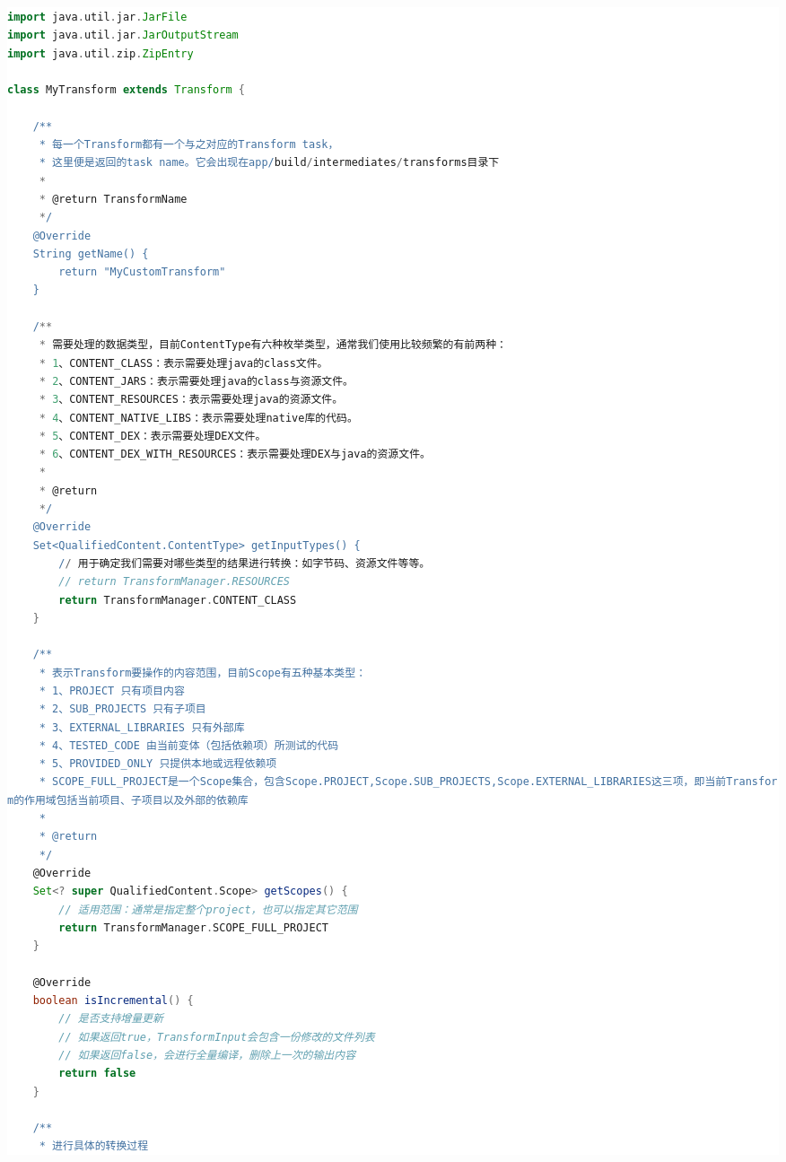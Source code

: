 ```groovy
import java.util.jar.JarFile
import java.util.jar.JarOutputStream
import java.util.zip.ZipEntry

class MyTransform extends Transform {

    /**
     * 每一个Transform都有一个与之对应的Transform task，
     * 这里便是返回的task name。它会出现在app/build/intermediates/transforms目录下
     *
     * @return TransformName
     */
    @Override
    String getName() {
        return "MyCustomTransform"
    }

    /**
     * 需要处理的数据类型，目前ContentType有六种枚举类型，通常我们使用比较频繁的有前两种：
     * 1、CONTENT_CLASS：表示需要处理java的class文件。
     * 2、CONTENT_JARS：表示需要处理java的class与资源文件。
     * 3、CONTENT_RESOURCES：表示需要处理java的资源文件。
     * 4、CONTENT_NATIVE_LIBS：表示需要处理native库的代码。
     * 5、CONTENT_DEX：表示需要处理DEX文件。
     * 6、CONTENT_DEX_WITH_RESOURCES：表示需要处理DEX与java的资源文件。
     *
     * @return
     */
    @Override
    Set<QualifiedContent.ContentType> getInputTypes() {
        // 用于确定我们需要对哪些类型的结果进行转换：如字节码、资源⽂件等等。
        // return TransformManager.RESOURCES
        return TransformManager.CONTENT_CLASS
    }

    /**
     * 表示Transform要操作的内容范围，目前Scope有五种基本类型：
     * 1、PROJECT 只有项目内容
     * 2、SUB_PROJECTS 只有子项目
     * 3、EXTERNAL_LIBRARIES 只有外部库
     * 4、TESTED_CODE 由当前变体（包括依赖项）所测试的代码
     * 5、PROVIDED_ONLY 只提供本地或远程依赖项
     * SCOPE_FULL_PROJECT是一个Scope集合，包含Scope.PROJECT,Scope.SUB_PROJECTS,Scope.EXTERNAL_LIBRARIES这三项，即当前Transform的作用域包括当前项目、子项目以及外部的依赖库
     *
     * @return
     */
    @Override
    Set<? super QualifiedContent.Scope> getScopes() {
        // 适用范围：通常是指定整个project，也可以指定其它范围
        return TransformManager.SCOPE_FULL_PROJECT
    }

    @Override
    boolean isIncremental() {
        // 是否支持增量更新
        // 如果返回true，TransformInput会包含一份修改的文件列表
        // 如果返回false，会进行全量编译，删除上一次的输出内容
        return false
    }

    /**
     * 进行具体的转换过程
```